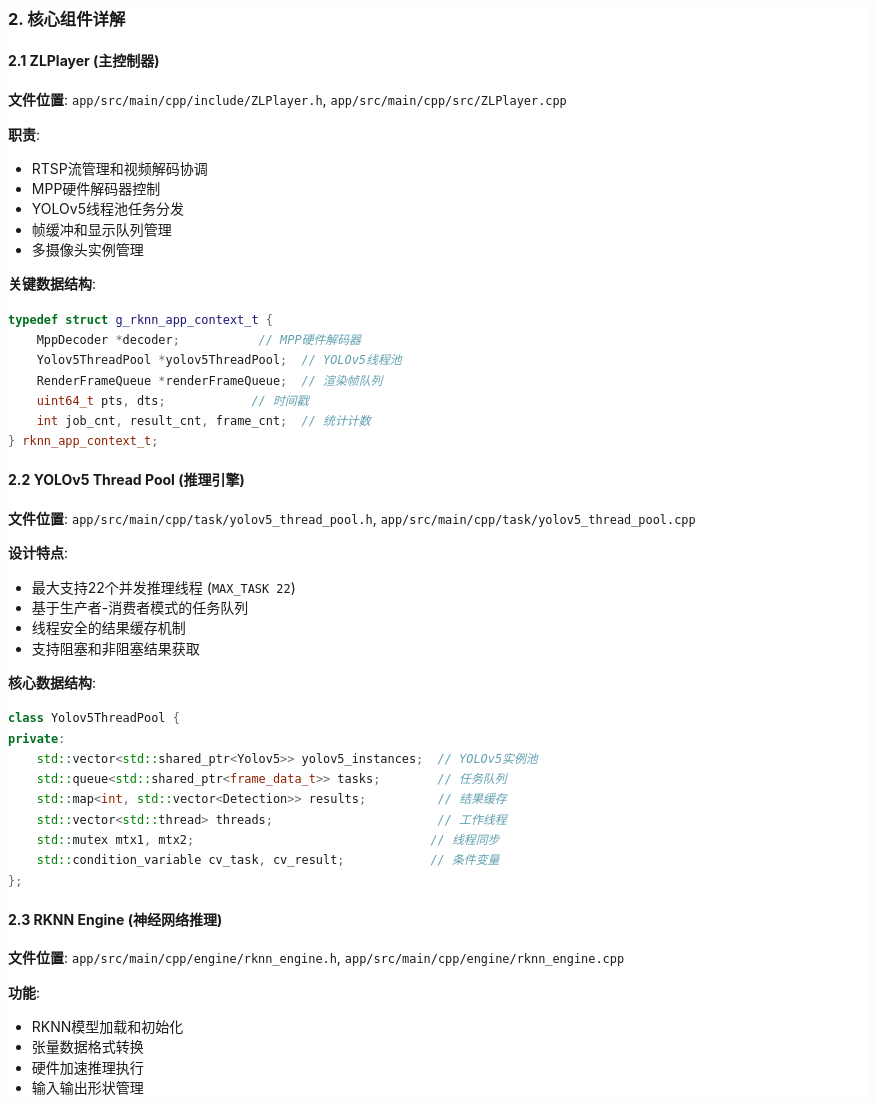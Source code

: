 ### 2. 核心组件详解

#### 2.1 ZLPlayer (主控制器)
**文件位置**: `app/src/main/cpp/include/ZLPlayer.h`, `app/src/main/cpp/src/ZLPlayer.cpp`

**职责**:
- RTSP流管理和视频解码协调
- MPP硬件解码器控制
- YOLOv5线程池任务分发
- 帧缓冲和显示队列管理
- 多摄像头实例管理

**关键数据结构**:
```cpp
typedef struct g_rknn_app_context_t {
    MppDecoder *decoder;           // MPP硬件解码器
    Yolov5ThreadPool *yolov5ThreadPool;  // YOLOv5线程池
    RenderFrameQueue *renderFrameQueue;  // 渲染帧队列
    uint64_t pts, dts;            // 时间戳
    int job_cnt, result_cnt, frame_cnt;  // 统计计数
} rknn_app_context_t;
```

#### 2.2 YOLOv5 Thread Pool (推理引擎)
**文件位置**: `app/src/main/cpp/task/yolov5_thread_pool.h`, `app/src/main/cpp/task/yolov5_thread_pool.cpp`

**设计特点**:
- 最大支持22个并发推理线程 (`MAX_TASK 22`)
- 基于生产者-消费者模式的任务队列
- 线程安全的结果缓存机制
- 支持阻塞和非阻塞结果获取

**核心数据结构**:
```cpp
class Yolov5ThreadPool {
private:
    std::vector<std::shared_ptr<Yolov5>> yolov5_instances;  // YOLOv5实例池
    std::queue<std::shared_ptr<frame_data_t>> tasks;        // 任务队列
    std::map<int, std::vector<Detection>> results;          // 结果缓存
    std::vector<std::thread> threads;                       // 工作线程
    std::mutex mtx1, mtx2;                                 // 线程同步
    std::condition_variable cv_task, cv_result;            // 条件变量
};
```

#### 2.3 RKNN Engine (神经网络推理)
**文件位置**: `app/src/main/cpp/engine/rknn_engine.h`, `app/src/main/cpp/engine/rknn_engine.cpp`

**功能**:
- RKNN模型加载和初始化
- 张量数据格式转换
- 硬件加速推理执行
- 输入输出形状管理
